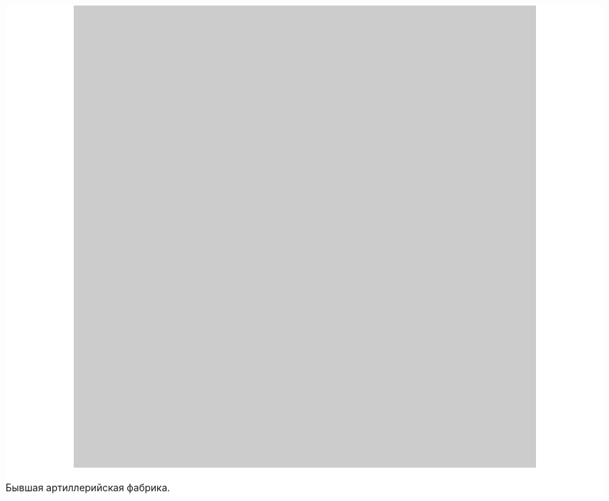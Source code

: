 <a href="https://www.flickr.com/photos/118782975@N05/16814068990" title="DSC03264 by Elevenroute, on Flickr"><img src="/images/bg.png" data-src="https://farm9.staticflickr.com/8697/16814068990_3cfeecdc58_b.jpg" width="1000" height="665" alt="DSC03264"></a>

Бывшая артиллерийская фабрика.
